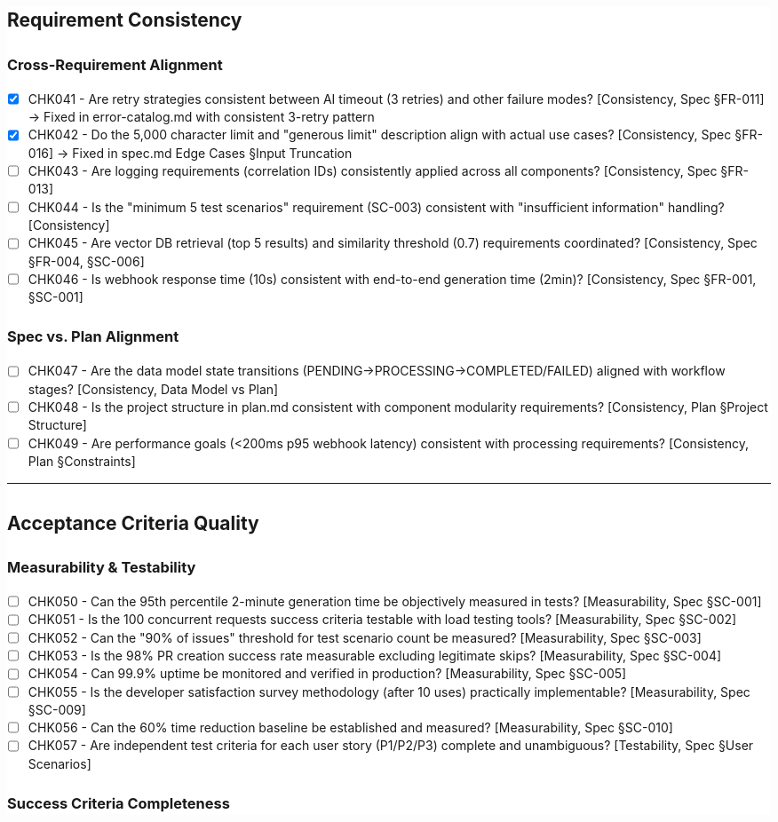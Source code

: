 
## Requirement Consistency

### Cross-Requirement Alignment

- [x] CHK041 - Are retry strategies consistent between AI timeout (3 retries) and other failure modes? [Consistency, Spec §FR-011] → Fixed in error-catalog.md with consistent 3-retry pattern
- [x] CHK042 - Do the 5,000 character limit and "generous limit" description align with actual use cases? [Consistency, Spec §FR-016] → Fixed in spec.md Edge Cases §Input Truncation
- [ ] CHK043 - Are logging requirements (correlation IDs) consistently applied across all components? [Consistency, Spec §FR-013]
- [ ] CHK044 - Is the "minimum 5 test scenarios" requirement (SC-003) consistent with "insufficient information" handling? [Consistency]
- [ ] CHK045 - Are vector DB retrieval (top 5 results) and similarity threshold (0.7) requirements coordinated? [Consistency, Spec §FR-004, §SC-006]
- [ ] CHK046 - Is webhook response time (10s) consistent with end-to-end generation time (2min)? [Consistency, Spec §FR-001, §SC-001]

### Spec vs. Plan Alignment

- [ ] CHK047 - Are the data model state transitions (PENDING→PROCESSING→COMPLETED/FAILED) aligned with workflow stages? [Consistency, Data Model vs Plan]
- [ ] CHK048 - Is the project structure in plan.md consistent with component modularity requirements? [Consistency, Plan §Project Structure]
- [ ] CHK049 - Are performance goals (<200ms p95 webhook latency) consistent with processing requirements? [Consistency, Plan §Constraints]

---

## Acceptance Criteria Quality

### Measurability & Testability

- [ ] CHK050 - Can the 95th percentile 2-minute generation time be objectively measured in tests? [Measurability, Spec §SC-001]
- [ ] CHK051 - Is the 100 concurrent requests success criteria testable with load testing tools? [Measurability, Spec §SC-002]
- [ ] CHK052 - Can the "90% of issues" threshold for test scenario count be measured? [Measurability, Spec §SC-003]
- [ ] CHK053 - Is the 98% PR creation success rate measurable excluding legitimate skips? [Measurability, Spec §SC-004]
- [ ] CHK054 - Can 99.9% uptime be monitored and verified in production? [Measurability, Spec §SC-005]
- [ ] CHK055 - Is the developer satisfaction survey methodology (after 10 uses) practically implementable? [Measurability, Spec §SC-009]
- [ ] CHK056 - Can the 60% time reduction baseline be established and measured? [Measurability, Spec §SC-010]
- [ ] CHK057 - Are independent test criteria for each user story (P1/P2/P3) complete and unambiguous? [Testability, Spec §User Scenarios]

### Success Criteria Completeness
